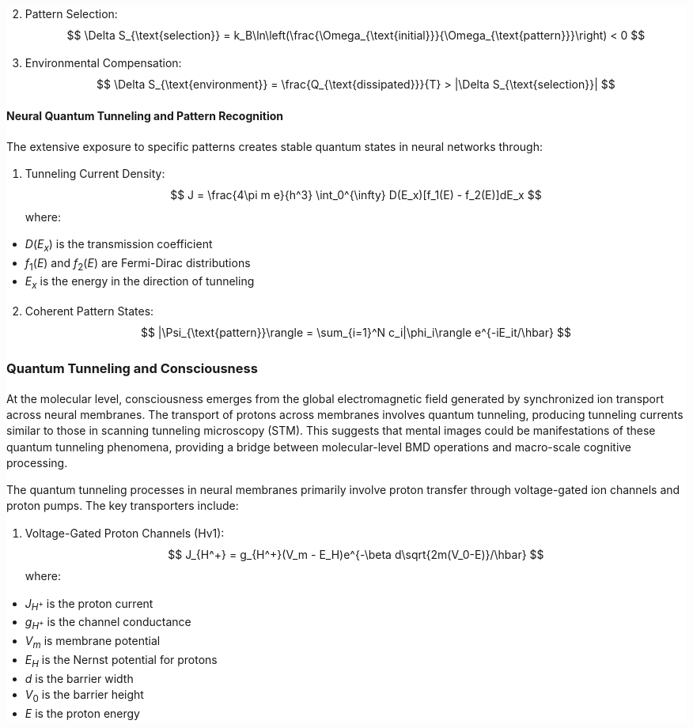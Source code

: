 2. Pattern Selection:
$$
\Delta S_{\text{selection}} = k_B\ln\left(\frac{\Omega_{\text{initial}}}{\Omega_{\text{pattern}}}\right) < 0
$$

3. Environmental Compensation:
$$
\Delta S_{\text{environment}} = \frac{Q_{\text{dissipated}}}{T} > |\Delta S_{\text{selection}}|
$$

#### Neural Quantum Tunneling and Pattern Recognition

The extensive exposure to specific patterns creates stable quantum states in neural networks through:

1. Tunneling Current Density:
$$
J = \frac{4\pi m e}{h^3} \int_0^{\infty} D(E_x)[f_1(E) - f_2(E)]dE_x
$$
where:
- $D(E_x)$ is the transmission coefficient
- $f_1(E)$ and $f_2(E)$ are Fermi-Dirac distributions
- $E_x$ is the energy in the direction of tunneling

2. Coherent Pattern States:
$$
|\Psi_{\text{pattern}}\rangle = \sum_{i=1}^N c_i|\phi_i\rangle e^{-iE_it/\hbar}
$$

### Quantum Tunneling and Consciousness

At the molecular level, consciousness emerges from the global electromagnetic field generated by synchronized ion transport across neural membranes. The transport of protons across membranes involves quantum tunneling, producing tunneling currents similar to those in scanning tunneling microscopy (STM). This suggests that mental images could be manifestations of these quantum tunneling phenomena, providing a bridge between molecular-level BMD operations and macro-scale cognitive processing.

The quantum tunneling processes in neural membranes primarily involve proton transfer through voltage-gated ion channels and proton pumps. The key transporters include:

1. Voltage-Gated Proton Channels (Hv1):
$$
J_{H^+} = g_{H^+}(V_m - E_H)e^{-\beta d\sqrt{2m(V_0-E)}/\hbar}
$$
where:
- $J_{H^+}$ is the proton current
- $g_{H^+}$ is the channel conductance
- $V_m$ is membrane potential
- $E_H$ is the Nernst potential for protons
- $d$ is the barrier width
- $V_0$ is the barrier height
- $E$ is the proton energy
